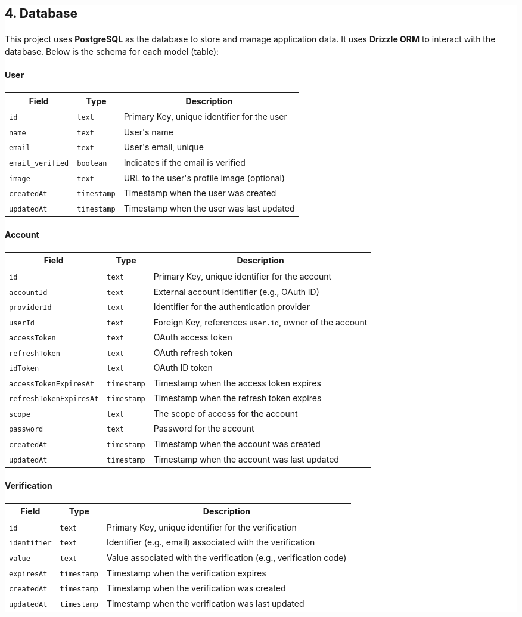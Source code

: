 ## 4. Database

This project uses **PostgreSQL** as the database to store and manage application data. It uses **Drizzle ORM** to interact with the database. Below is the schema for each model (table):

#### **User**

| Field            | Type        | Description                                           |
|------------------|-------------|-------------------------------------------------------|
| `id`             | `text`      | Primary Key, unique identifier for the user           |
| `name`           | `text`      | User's name                                           |
| `email`          | `text`      | User's email, unique                                  |
| `email_verified` | `boolean`   | Indicates if the email is verified                    |
| `image`          | `text`      | URL to the user's profile image (optional)            |
| `createdAt`      | `timestamp` | Timestamp when the user was created                   |
| `updatedAt`      | `timestamp` | Timestamp when the user was last updated 

#### **Account**

| Field                  | Type        | Description                                                      |
|------------------------|-------------|------------------------------------------------------------------|
| `id`                   | `text`      | Primary Key, unique identifier for the account                   |
| `accountId`            | `text`      | External account identifier (e.g., OAuth ID)                    |
| `providerId`           | `text`      | Identifier for the authentication provider                       |
| `userId`               | `text`      | Foreign Key, references `user.id`, owner of the account          |
| `accessToken`          | `text`      | OAuth access token                                    |
| `refreshToken`         | `text`      | OAuth refresh token                                   |
| `idToken`              | `text`      | OAuth ID token                                        |
| `accessTokenExpiresAt` | `timestamp` | Timestamp when the access token expires                          |
| `refreshTokenExpiresAt`| `timestamp` | Timestamp when the refresh token expires                         |
| `scope`                | `text`      | The scope of access for the account                              |
| `password`             | `text`      | Password for the account                               |
| `createdAt`            | `timestamp` | Timestamp when the account was created                           |
| `updatedAt`            | `timestamp` | Timestamp when the account was last updated                      |

#### **Verification**

| Field       | Type        | Description                                                      |
|-------------|-------------|------------------------------------------------------------------|
| `id`        | `text`      | Primary Key, unique identifier for the verification              |
| `identifier`| `text`      | Identifier (e.g., email) associated with the verification        |
| `value`     | `text`      | Value associated with the verification (e.g., verification code) |
| `expiresAt` | `timestamp` | Timestamp when the verification expires                          |
| `createdAt` | `timestamp` | Timestamp when the verification was created                      |
| `updatedAt` | `timestamp` | Timestamp when the verification was last updated                 |
